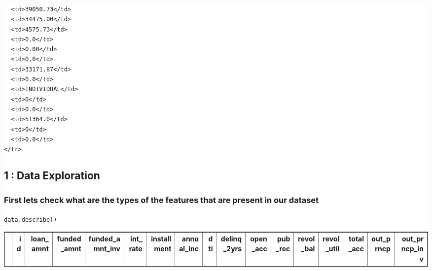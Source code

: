       <td>39050.73</td>
      <td>34475.00</td>
      <td>4575.73</td>
      <td>0.0</td>
      <td>0.00</td>
      <td>0.0</td>
      <td>33171.87</td>
      <td>0.0</td>
      <td>INDIVIDUAL</td>
      <td>0</td>
      <td>0.0</td>
      <td>51364.0</td>
      <td>0</td>
      <td>0.0</td>
    </tr>
  </tbody>
</table>
</div>



## 1 : Data Exploration  <a name="data-exploration"></a>

### First lets check what are the types of the features that are present in our dataset


```python
data.describe()
```




<div>
<style scoped>
    .dataframe tbody tr th:only-of-type {
        vertical-align: middle;
    }

    .dataframe tbody tr th {
        vertical-align: top;
    }

    .dataframe thead th {
        text-align: right;
    }
</style>
<table border="1" class="dataframe">
  <thead>
    <tr style="text-align: right;">
      <th></th>
      <th>id</th>
      <th>loan_amnt</th>
      <th>funded_amnt</th>
      <th>funded_amnt_inv</th>
      <th>int_rate</th>
      <th>installment</th>
      <th>annual_inc</th>
      <th>dti</th>
      <th>delinq_2yrs</th>
      <th>open_acc</th>
      <th>pub_rec</th>
      <th>revol_bal</th>
      <th>revol_util</th>
      <th>total_acc</th>
      <th>out_prncp</th>
      <th>out_prncp_inv</th>